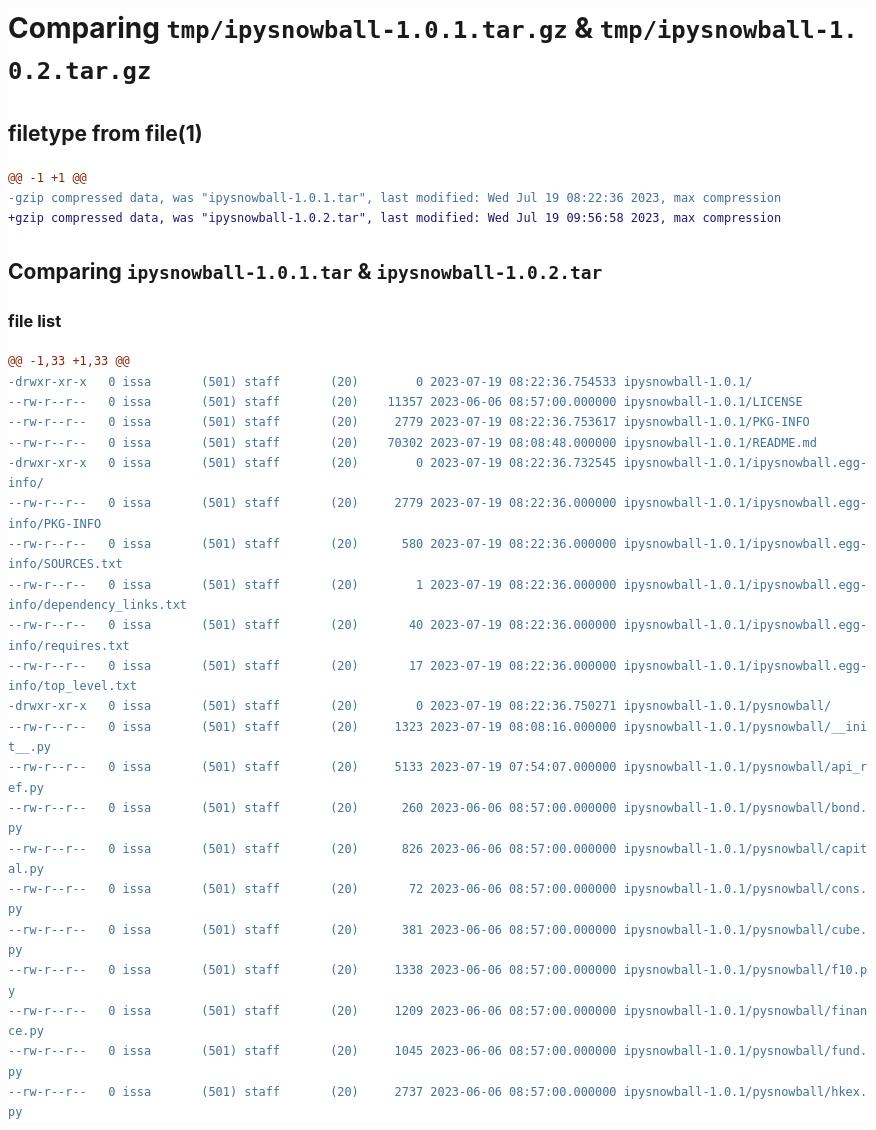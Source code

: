 # Comparing `tmp/ipysnowball-1.0.1.tar.gz` & `tmp/ipysnowball-1.0.2.tar.gz`

## filetype from file(1)

```diff
@@ -1 +1 @@
-gzip compressed data, was "ipysnowball-1.0.1.tar", last modified: Wed Jul 19 08:22:36 2023, max compression
+gzip compressed data, was "ipysnowball-1.0.2.tar", last modified: Wed Jul 19 09:56:58 2023, max compression
```

## Comparing `ipysnowball-1.0.1.tar` & `ipysnowball-1.0.2.tar`

### file list

```diff
@@ -1,33 +1,33 @@
-drwxr-xr-x   0 issa       (501) staff       (20)        0 2023-07-19 08:22:36.754533 ipysnowball-1.0.1/
--rw-r--r--   0 issa       (501) staff       (20)    11357 2023-06-06 08:57:00.000000 ipysnowball-1.0.1/LICENSE
--rw-r--r--   0 issa       (501) staff       (20)     2779 2023-07-19 08:22:36.753617 ipysnowball-1.0.1/PKG-INFO
--rw-r--r--   0 issa       (501) staff       (20)    70302 2023-07-19 08:08:48.000000 ipysnowball-1.0.1/README.md
-drwxr-xr-x   0 issa       (501) staff       (20)        0 2023-07-19 08:22:36.732545 ipysnowball-1.0.1/ipysnowball.egg-info/
--rw-r--r--   0 issa       (501) staff       (20)     2779 2023-07-19 08:22:36.000000 ipysnowball-1.0.1/ipysnowball.egg-info/PKG-INFO
--rw-r--r--   0 issa       (501) staff       (20)      580 2023-07-19 08:22:36.000000 ipysnowball-1.0.1/ipysnowball.egg-info/SOURCES.txt
--rw-r--r--   0 issa       (501) staff       (20)        1 2023-07-19 08:22:36.000000 ipysnowball-1.0.1/ipysnowball.egg-info/dependency_links.txt
--rw-r--r--   0 issa       (501) staff       (20)       40 2023-07-19 08:22:36.000000 ipysnowball-1.0.1/ipysnowball.egg-info/requires.txt
--rw-r--r--   0 issa       (501) staff       (20)       17 2023-07-19 08:22:36.000000 ipysnowball-1.0.1/ipysnowball.egg-info/top_level.txt
-drwxr-xr-x   0 issa       (501) staff       (20)        0 2023-07-19 08:22:36.750271 ipysnowball-1.0.1/pysnowball/
--rw-r--r--   0 issa       (501) staff       (20)     1323 2023-07-19 08:08:16.000000 ipysnowball-1.0.1/pysnowball/__init__.py
--rw-r--r--   0 issa       (501) staff       (20)     5133 2023-07-19 07:54:07.000000 ipysnowball-1.0.1/pysnowball/api_ref.py
--rw-r--r--   0 issa       (501) staff       (20)      260 2023-06-06 08:57:00.000000 ipysnowball-1.0.1/pysnowball/bond.py
--rw-r--r--   0 issa       (501) staff       (20)      826 2023-06-06 08:57:00.000000 ipysnowball-1.0.1/pysnowball/capital.py
--rw-r--r--   0 issa       (501) staff       (20)       72 2023-06-06 08:57:00.000000 ipysnowball-1.0.1/pysnowball/cons.py
--rw-r--r--   0 issa       (501) staff       (20)      381 2023-06-06 08:57:00.000000 ipysnowball-1.0.1/pysnowball/cube.py
--rw-r--r--   0 issa       (501) staff       (20)     1338 2023-06-06 08:57:00.000000 ipysnowball-1.0.1/pysnowball/f10.py
--rw-r--r--   0 issa       (501) staff       (20)     1209 2023-06-06 08:57:00.000000 ipysnowball-1.0.1/pysnowball/finance.py
--rw-r--r--   0 issa       (501) staff       (20)     1045 2023-06-06 08:57:00.000000 ipysnowball-1.0.1/pysnowball/fund.py
--rw-r--r--   0 issa       (501) staff       (20)     2737 2023-06-06 08:57:00.000000 ipysnowball-1.0.1/pysnowball/hkex.py
```